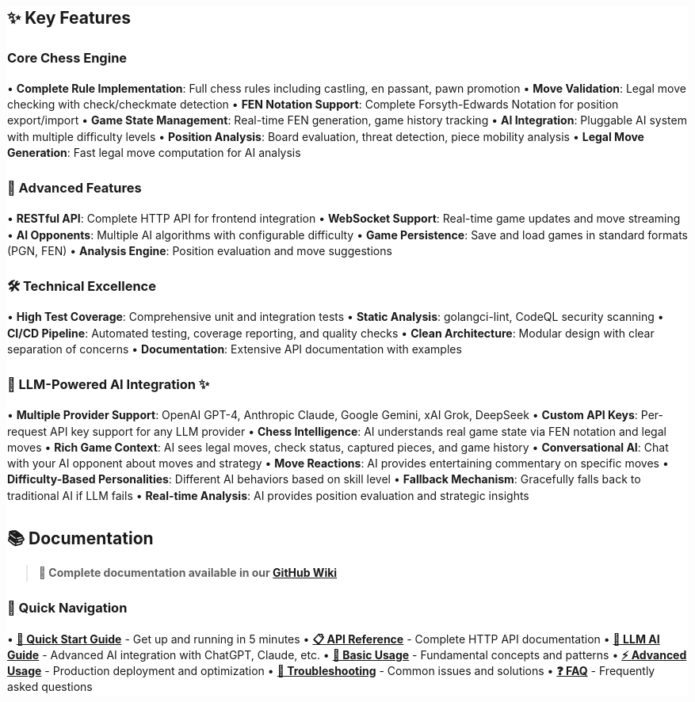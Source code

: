 ## ✨ Key Features

### Core Chess Engine

• **Complete Rule Implementation**: Full chess rules including castling, en passant, pawn promotion
• **Move Validation**: Legal move checking with check/checkmate detection
• **FEN Notation Support**: Complete Forsyth-Edwards Notation for position export/import
• **Game State Management**: Real-time FEN generation, game history tracking
• **AI Integration**: Pluggable AI system with multiple difficulty levels
• **Position Analysis**: Board evaluation, threat detection, piece mobility analysis
• **Legal Move Generation**: Fast legal move computation for AI analysis

### 🚀 Advanced Features

• **RESTful API**: Complete HTTP API for frontend integration
• **WebSocket Support**: Real-time game updates and move streaming
• **AI Opponents**: Multiple AI algorithms with configurable difficulty
• **Game Persistence**: Save and load games in standard formats (PGN, FEN)
• **Analysis Engine**: Position evaluation and move suggestions

### 🛠️ Technical Excellence

• **High Test Coverage**: Comprehensive unit and integration tests
• **Static Analysis**: golangci-lint, CodeQL security scanning
• **CI/CD Pipeline**: Automated testing, coverage reporting, and quality checks
• **Clean Architecture**: Modular design with clear separation of concerns
• **Documentation**: Extensive API documentation with examples

### 🤖 LLM-Powered AI Integration ✨

• **Multiple Provider Support**: OpenAI GPT-4, Anthropic Claude, Google Gemini, xAI Grok, DeepSeek
• **Custom API Keys**: Per-request API key support for any LLM provider
• **Chess Intelligence**: AI understands real game state via FEN notation and legal moves
• **Rich Game Context**: AI sees legal moves, check status, captured pieces, and game history
• **Conversational AI**: Chat with your AI opponent about moves and strategy
• **Move Reactions**: AI provides entertaining commentary on specific moves
• **Difficulty-Based Personalities**: Different AI behaviors based on skill level
• **Fallback Mechanism**: Gracefully falls back to traditional AI if LLM fails
• **Real-time Analysis**: AI provides position evaluation and strategic insights

## 📚 Documentation

> **📖 Complete documentation available in our [GitHub Wiki](https://github.com/RumenDamyanov/go-chess/wiki)**

### 🚀 Quick Navigation

• **[🚀 Quick Start Guide](https://github.com/RumenDamyanov/go-chess/wiki/Quick-Start-Guide)** - Get up and running in 5 minutes
• **[📋 API Reference](https://github.com/RumenDamyanov/go-chess/wiki/API-Reference)** - Complete HTTP API documentation
• **[🤖 LLM AI Guide](https://github.com/RumenDamyanov/go-chess/wiki/LLM-AI-Guide)** - Advanced AI integration with ChatGPT, Claude, etc.
• **[🔧 Basic Usage](https://github.com/RumenDamyanov/go-chess/wiki/Basic-Usage)** - Fundamental concepts and patterns
• **[⚡ Advanced Usage](https://github.com/RumenDamyanov/go-chess/wiki/Advanced-Usage)** - Production deployment and optimization
• **[🔧 Troubleshooting](https://github.com/RumenDamyanov/go-chess/wiki/Troubleshooting)** - Common issues and solutions
• **[❓ FAQ](https://github.com/RumenDamyanov/go-chess/wiki/FAQ)** - Frequently asked questions
